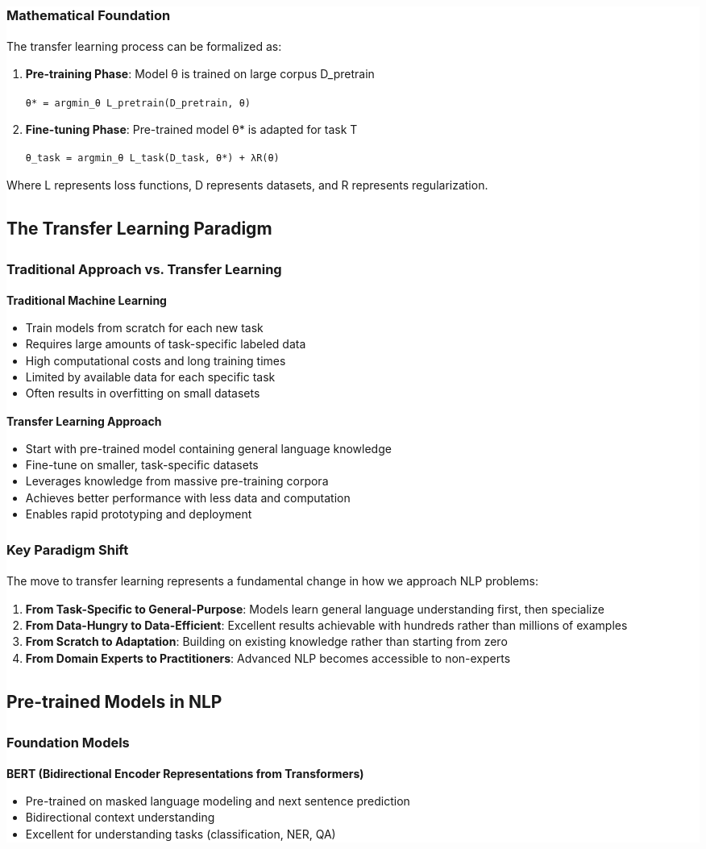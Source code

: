 ### Mathematical Foundation

The transfer learning process can be formalized as:

1. **Pre-training Phase**: Model θ is trained on large corpus D_pretrain
   ```
   θ* = argmin_θ L_pretrain(D_pretrain, θ)
   ```

2. **Fine-tuning Phase**: Pre-trained model θ* is adapted for task T
   ```
   θ_task = argmin_θ L_task(D_task, θ*) + λR(θ)
   ```

Where L represents loss functions, D represents datasets, and R represents regularization.

## The Transfer Learning Paradigm

### Traditional Approach vs. Transfer Learning

**Traditional Machine Learning**
- Train models from scratch for each new task
- Requires large amounts of task-specific labeled data
- High computational costs and long training times
- Limited by available data for each specific task
- Often results in overfitting on small datasets

**Transfer Learning Approach**
- Start with pre-trained model containing general language knowledge
- Fine-tune on smaller, task-specific datasets
- Leverages knowledge from massive pre-training corpora
- Achieves better performance with less data and computation
- Enables rapid prototyping and deployment

### Key Paradigm Shift

The move to transfer learning represents a fundamental change in how we approach NLP problems:

1. **From Task-Specific to General-Purpose**: Models learn general language understanding first, then specialize
2. **From Data-Hungry to Data-Efficient**: Excellent results achievable with hundreds rather than millions of examples
3. **From Scratch to Adaptation**: Building on existing knowledge rather than starting from zero
4. **From Domain Experts to Practitioners**: Advanced NLP becomes accessible to non-experts

## Pre-trained Models in NLP

### Foundation Models

**BERT (Bidirectional Encoder Representations from Transformers)**
- Pre-trained on masked language modeling and next sentence prediction
- Bidirectional context understanding
- Excellent for understanding tasks (classification, NER, QA)
